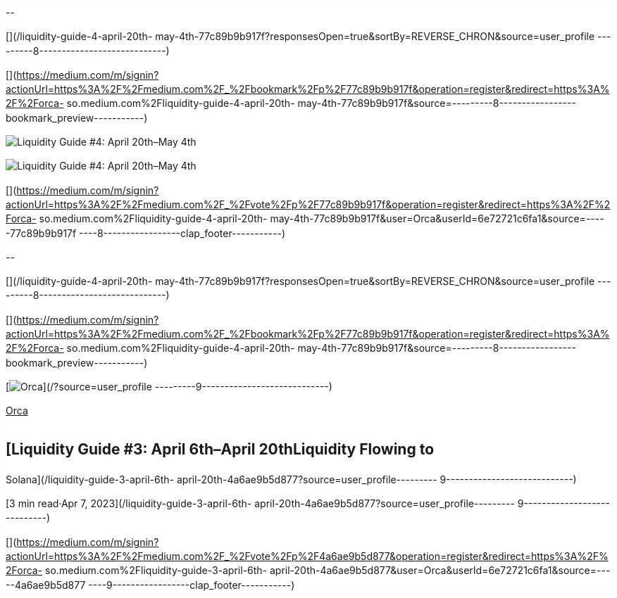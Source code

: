 \--

[](/liquidity-guide-4-april-20th-
may-4th-77c89b9b917f?responsesOpen=true&sortBy=REVERSE_CHRON&source=user_profile
---------8----------------------------)

[](https://medium.com/m/signin?actionUrl=https%3A%2F%2Fmedium.com%2F_%2Fbookmark%2Fp%2F77c89b9b917f&operation=register&redirect=https%3A%2F%2Forca-
so.medium.com%2Fliquidity-guide-4-april-20th-
may-4th-77c89b9b917f&source=---------8-----------------
bookmark_preview-----------)

![Liquidity Guide #4: April 20th–May
4th](https://miro.medium.com/v2/da:true/resize:fill:160:106/0*A4-yNTBg6ul8YOUb)

![Liquidity Guide #4: April 20th–May
4th](https://miro.medium.com/v2/da:true/resize:fill:320:214/0*A4-yNTBg6ul8YOUb)

[](https://medium.com/m/signin?actionUrl=https%3A%2F%2Fmedium.com%2F_%2Fvote%2Fp%2F77c89b9b917f&operation=register&redirect=https%3A%2F%2Forca-
so.medium.com%2Fliquidity-guide-4-april-20th-
may-4th-77c89b9b917f&user=Orca&userId=6e72721c6fa1&source=-----77c89b9b917f
----8-----------------clap_footer-----------)

\--

[](/liquidity-guide-4-april-20th-
may-4th-77c89b9b917f?responsesOpen=true&sortBy=REVERSE_CHRON&source=user_profile
---------8----------------------------)

[](https://medium.com/m/signin?actionUrl=https%3A%2F%2Fmedium.com%2F_%2Fbookmark%2Fp%2F77c89b9b917f&operation=register&redirect=https%3A%2F%2Forca-
so.medium.com%2Fliquidity-guide-4-april-20th-
may-4th-77c89b9b917f&source=---------8-----------------
bookmark_preview-----------)

[![Orca](https://miro.medium.com/v2/resize:fill:40:40/1*-mdTTAgsSuBYSfDqG6Fd1w.png)](/?source=user_profile
---------9----------------------------)

[Orca](/?source=user_profile---------9----------------------------)

## [Liquidity Guide #3: April 6th–April 20thLiquidity Flowing to
Solana](/liquidity-guide-3-april-6th-
april-20th-4a6ae9b5d877?source=user_profile---------
9----------------------------)

[3 min read·Apr 7, 2023](/liquidity-guide-3-april-6th-
april-20th-4a6ae9b5d877?source=user_profile---------
9----------------------------)

[](https://medium.com/m/signin?actionUrl=https%3A%2F%2Fmedium.com%2F_%2Fvote%2Fp%2F4a6ae9b5d877&operation=register&redirect=https%3A%2F%2Forca-
so.medium.com%2Fliquidity-guide-3-april-6th-
april-20th-4a6ae9b5d877&user=Orca&userId=6e72721c6fa1&source=-----4a6ae9b5d877
----9-----------------clap_footer-----------)

